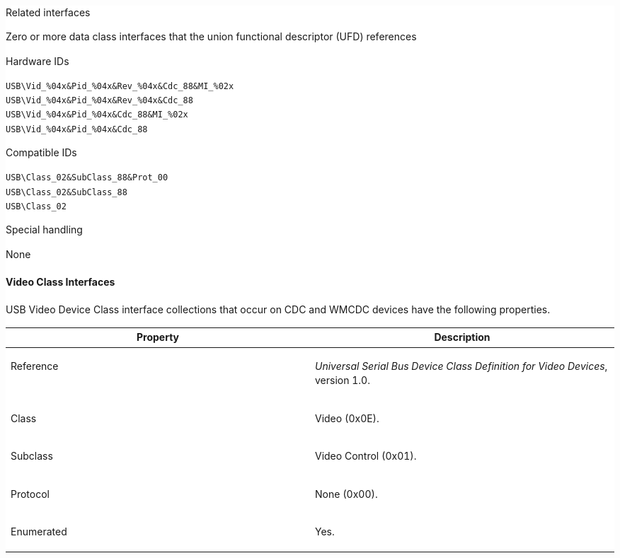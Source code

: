 </tr>
<tr class="even">
<td><p>Related interfaces</p></td>
<td><p>Zero or more data class interfaces that the union functional descriptor (UFD) references</p></td>
</tr>
<tr class="odd">
<td><p>Hardware IDs</p></td>
<td><pre space="preserve"><code class="language-syntax">USB\Vid_%04x&Pid_%04x&Rev_%04x&Cdc_88&MI_%02x
USB\Vid_%04x&Pid_%04x&Rev_%04x&Cdc_88
USB\Vid_%04x&Pid_%04x&Cdc_88&MI_%02x
USB\Vid_%04x&Pid_%04x&Cdc_88</code></pre></td>
</tr>
<tr class="even">
<td><p>Compatible IDs</p></td>
<td><pre space="preserve"><code class="language-syntax">USB\Class_02&SubClass_88&Prot_00
USB\Class_02&SubClass_88
USB\Class_02</code></pre></td>
</tr>
<tr class="odd">
<td><p>Special handling</p></td>
<td><p>None</p></td>
</tr>
</tbody>
</table>

#### Video Class Interfaces


USB Video Device Class interface collections that occur on CDC and WMCDC devices have the following properties.

<table>
<colgroup>
<col width="50%" />
<col width="50%" />
</colgroup>
<thead>
<tr class="header">
<th>Property</th>
<th>Description</th>
</tr>
</thead>
<tbody>
<tr class="odd">
<td><p>Reference</p></td>
<td><p><em>Universal Serial Bus Device Class Definition for Video Devices</em>, version 1.0.</p></td>
</tr>
<tr class="even">
<td><p>Class</p></td>
<td><p>Video (0x0E).</p></td>
</tr>
<tr class="odd">
<td><p>Subclass</p></td>
<td><p>Video Control (0x01).</p></td>
</tr>
<tr class="even">
<td><p>Protocol</p></td>
<td><p>None (0x00).</p></td>
</tr>
<tr class="odd">
<td><p>Enumerated</p></td>
<td><p>Yes.</p></td>